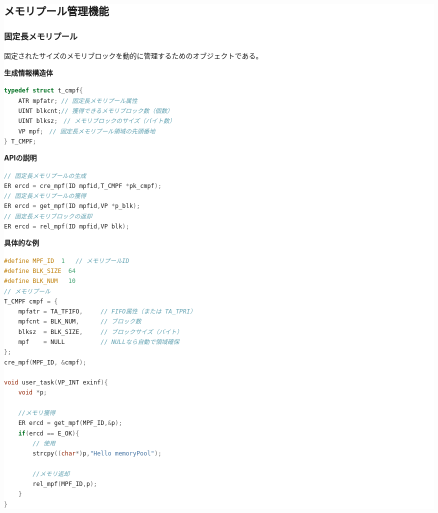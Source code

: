 ## メモリプール管理機能

### 固定長メモリプール
固定されたサイズのメモリブロックを動的に管理するためのオブジェクトである。

**生成情報構造体**
```c
typedef struct t_cmpf{
    ATR mpfatr; // 固定長メモリプール属性
    UINT blkcnt;// 獲得できるメモリブロック数（個数）
    UINT blksz;　// メモリブロックのサイズ（バイト数）
    VP mpf;　// 固定長メモリプール領域の先頭番地
} T_CMPF;
```
**APIの説明**
```c
// 固定長メモリプールの生成
ER ercd = cre_mpf(ID mpfid,T_CMPF *pk_cmpf);
// 固定長メモリプールの獲得
ER ercd = get_mpf(ID mpfid,VP *p_blk);
// 固定長メモリブロックの返却
ER ercd = rel_mpf(ID mpfid,VP blk);
```

**具体的な例**
```c
#define MPF_ID  1   // メモリプールID
#define BLK_SIZE  64
#define BLK_NUM   10
// メモリプール
T_CMPF cmpf = {
    mpfatr = TA_TFIFO,     // FIFO属性（または TA_TPRI）
    mpfcnt = BLK_NUM,      // ブロック数
    blksz  = BLK_SIZE,     // ブロックサイズ（バイト）
    mpf    = NULL          // NULLなら自動で領域確保
};
cre_mpf(MPF_ID, &cmpf);

void user_task(VP_INT exinf){
    void *p;

    //メモリ獲得
    ER ercd = get_mpf(MPF_ID,&p);
    if(ercd == E_OK){
        // 使用
        strcpy((char*)p,"Hello memoryPool");

        //メモリ返却
        rel_mpf(MPF_ID,p);
    }
}


```
